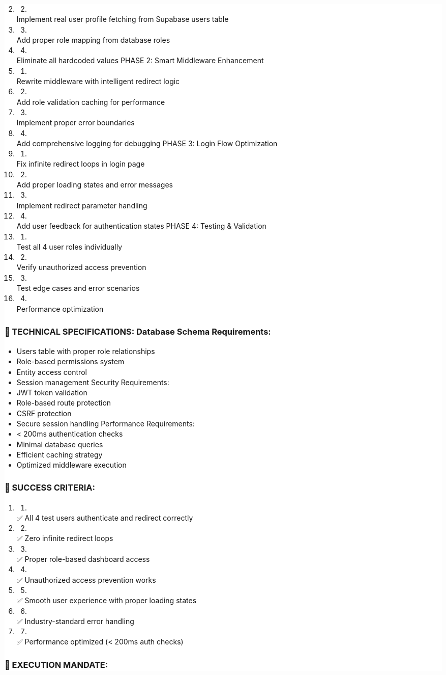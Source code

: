 2. 2.
   Implement real user profile fetching from Supabase users table
3. 3.
   Add proper role mapping from database roles
4. 4.
   Eliminate all hardcoded values PHASE 2: Smart Middleware Enhancement
1. 1.
   Rewrite middleware with intelligent redirect logic
2. 2.
   Add role validation caching for performance
3. 3.
   Implement proper error boundaries
4. 4.
   Add comprehensive logging for debugging PHASE 3: Login Flow Optimization
1. 1.
   Fix infinite redirect loops in login page
2. 2.
   Add proper loading states and error messages
3. 3.
   Implement redirect parameter handling
4. 4.
   Add user feedback for authentication states PHASE 4: Testing & Validation
1. 1.
   Test all 4 user roles individually
2. 2.
   Verify unauthorized access prevention
3. 3.
   Test edge cases and error scenarios
4. 4.
   Performance optimization
### 🔧 TECHNICAL SPECIFICATIONS: Database Schema Requirements:
- Users table with proper role relationships
- Role-based permissions system
- Entity access control
- Session management Security Requirements:
- JWT token validation
- Role-based route protection
- CSRF protection
- Secure session handling Performance Requirements:
- < 200ms authentication checks
- Minimal database queries
- Efficient caching strategy
- Optimized middleware execution
### 🎯 SUCCESS CRITERIA:
1. 1.
   ✅ All 4 test users authenticate and redirect correctly
2. 2.
   ✅ Zero infinite redirect loops
3. 3.
   ✅ Proper role-based dashboard access
4. 4.
   ✅ Unauthorized access prevention works
5. 5.
   ✅ Smooth user experience with proper loading states
6. 6.
   ✅ Industry-standard error handling
7. 7.
   ✅ Performance optimized (< 200ms auth checks)
### 🚀 EXECUTION MANDATE: